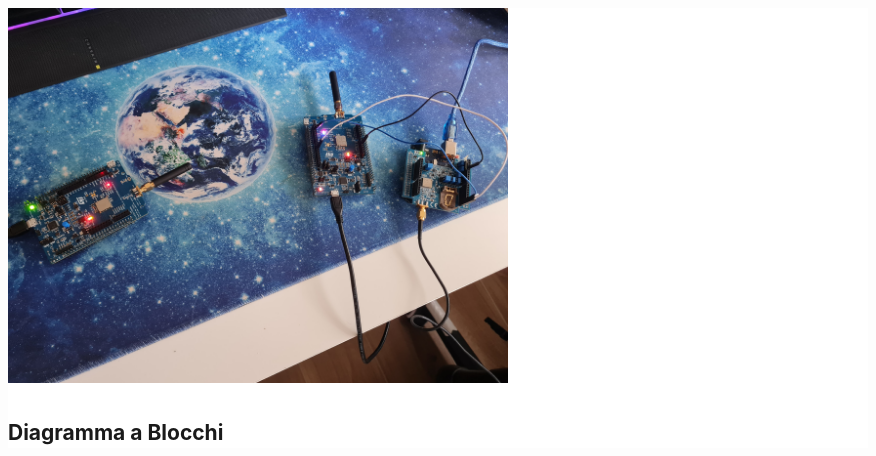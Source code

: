   <img src="progetto.jpg" alt="Foto progetto" width="500"/>
</p>

## Diagramma a Blocchi 

<p align="center">